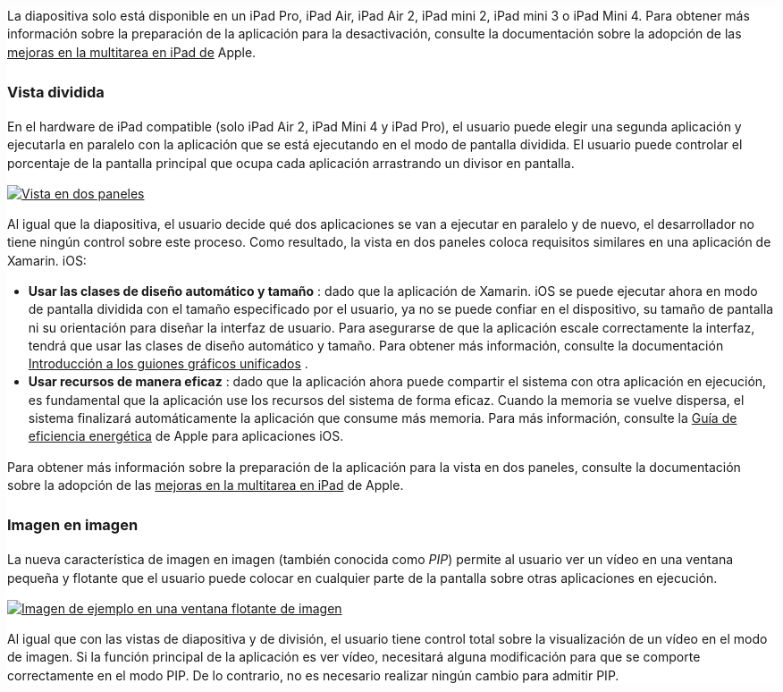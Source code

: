 La diapositiva solo está disponible en un iPad Pro, iPad Air, iPad Air 2, iPad mini 2, iPad mini 3 o iPad Mini 4. Para obtener más información sobre la preparación de la aplicación para la desactivación, consulte la documentación sobre la adopción de las [mejoras en la multitarea en iPad de](https://developer.apple.com/library/prerelease/ios/documentation/WindowsViews/Conceptual/AdoptingMultitaskingOniPad/index.html#//apple_ref/doc/uid/TP40015145) Apple.

<a name="Split-View" />

### <a name="split-view"></a>Vista dividida

En el hardware de iPad compatible (solo iPad Air 2, iPad Mini 4 y iPad Pro), el usuario puede elegir una segunda aplicación y ejecutarla en paralelo con la aplicación que se está ejecutando en el modo de pantalla dividida. El usuario puede controlar el porcentaje de la pantalla principal que ocupa cada aplicación arrastrando un divisor en pantalla.

[![](multitasking-images/about02.png "Vista en dos paneles")](multitasking-images/about02.png#lightbox)

Al igual que la diapositiva, el usuario decide qué dos aplicaciones se van a ejecutar en paralelo y de nuevo, el desarrollador no tiene ningún control sobre este proceso. Como resultado, la vista en dos paneles coloca requisitos similares en una aplicación de Xamarin. iOS:

- **Usar las clases de diseño automático y tamaño** : dado que la aplicación de Xamarin. iOS se puede ejecutar ahora en modo de pantalla dividida con el tamaño especificado por el usuario, ya no se puede confiar en el dispositivo, su tamaño de pantalla ni su orientación para diseñar la interfaz de usuario. Para asegurarse de que la aplicación escale correctamente la interfaz, tendrá que usar las clases de diseño automático y tamaño. Para obtener más información, consulte la documentación [Introducción a los guiones gráficos unificados](~/ios/user-interface/storyboards/unified-storyboards.md) .
- **Usar recursos de manera eficaz** : dado que la aplicación ahora puede compartir el sistema con otra aplicación en ejecución, es fundamental que la aplicación use los recursos del sistema de forma eficaz. Cuando la memoria se vuelve dispersa, el sistema finalizará automáticamente la aplicación que consume más memoria. Para más información, consulte la [Guía de eficiencia energética](https://developer.apple.com/library/prerelease/ios/documentation/Performance/Conceptual/EnergyGuide-iOS/index.html#//apple_ref/doc/uid/TP40015243) de Apple para aplicaciones iOS.

Para obtener más información sobre la preparación de la aplicación para la vista en dos paneles, consulte la documentación sobre la adopción de las [mejoras en la multitarea en iPad](https://developer.apple.com/library/prerelease/ios/documentation/WindowsViews/Conceptual/AdoptingMultitaskingOniPad/index.html#//apple_ref/doc/uid/TP40015145) de Apple.

<a name="Picture-in-Picture" />

### <a name="picture-in-picture"></a>Imagen en imagen

La nueva característica de imagen en imagen (también conocida como _PIP_) permite al usuario ver un vídeo en una ventana pequeña y flotante que el usuario puede colocar en cualquier parte de la pantalla sobre otras aplicaciones en ejecución.

[![](multitasking-images/about03.png "Imagen de ejemplo en una ventana flotante de imagen")](multitasking-images/about03.png#lightbox)

Al igual que con las vistas de diapositiva y de división, el usuario tiene control total sobre la visualización de un vídeo en el modo de imagen. Si la función principal de la aplicación es ver vídeo, necesitará alguna modificación para que se comporte correctamente en el modo PIP. De lo contrario, no es necesario realizar ningún cambio para admitir PIP.
